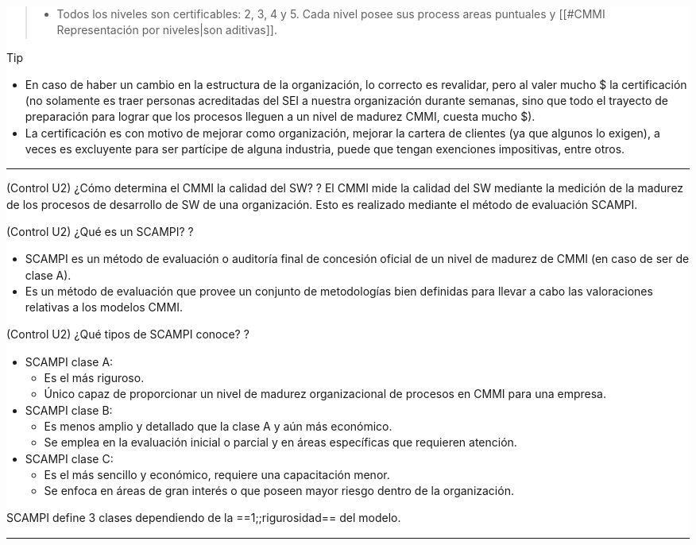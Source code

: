> - Todos los niveles son certificables: 2, 3, 4 y 5. Cada nivel posee sus process areas puntuales y [[#CMMI Representación por niveles|son aditivas]].

> [!TIP]
>
> - En caso de haber un cambio en la estructura de la organización, lo correcto es revalidar, pero al valer mucho $ la certificación (no solamente es traer personas acreditadas del SEI a nuestra organización durante semanas, sino que todo el trayecto de preparación para lograr que los procesos lleguen a un nivel de madurez CMMI, cuesta mucho $).
> - La certificación es con motivo de mejorar como organización, mejorar la cartera de clientes (ya que algunos lo exigen), a veces es excluyente para ser partícipe de alguna industria, puede que tengan exenciones impositivas, entre otros.

---

(Control U2) ¿Cómo determina el CMMI la calidad del SW?
?
El CMMI mide la calidad del SW mediante la medición de la madurez de los procesos de desarrollo de SW de una organización. Esto es realizado mediante el método de evaluación SCAMPI.


(Control U2) ¿Qué es un SCAMPI?
?
- SCAMPI es un método de evaluación o auditoría final de concesión oficial de un nivel de madurez de CMMI (en caso de ser de clase A).
- Es un método de evaluación que provee un conjunto de metodologías bien definidas para llevar a cabo las valoraciones relativas a los modelos CMMI.


(Control U2) ¿Qué tipos de SCAMPI conoce?
?
- SCAMPI clase A:
	- Es el más riguroso.
	- Único capaz de proporcionar un nivel de madurez organizacional de procesos en CMMI para una empresa.
- SCAMPI clase B:
	- Es menos amplio y detallado que la clase A y aún más económico.
	- Se emplea en la evaluación inicial o parcial y en áreas específicas que requieren atención.
- SCAMPI clase C:
	- Es el más sencillo y económico, requiere una capacitación menor.
	- Se enfoca en áreas de gran interés o que poseen mayor riesgo dentro de la organización.


SCAMPI define 3 clases dependiendo de la ==1;;rigurosidad== del modelo.


---
